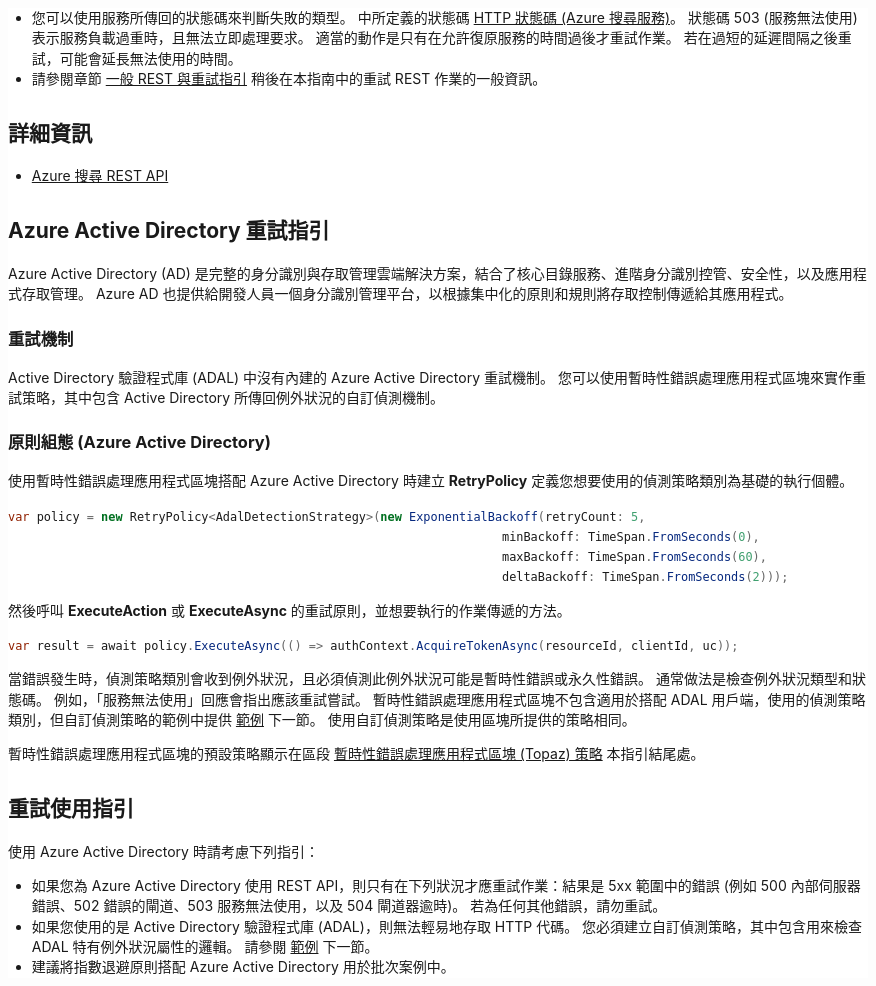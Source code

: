 * 您可以使用服務所傳回的狀態碼來判斷失敗的類型。 中所定義的狀態碼 [HTTP 狀態碼 (Azure 搜尋服務)](http://msdn.microsoft.com/library/dn798925.aspx)。 狀態碼 503 (服務無法使用) 表示服務負載過重時，且無法立即處理要求。 適當的動作是只有在允許復原服務的時間過後才重試作業。 若在過短的延遲間隔之後重試，可能會延長無法使用的時間。
* 請參閱章節 [一般 REST 與重試指引](#general-rest-and-retry-guidelines) 稍後在本指南中的重試 REST 作業的一般資訊。

## 詳細資訊

* [Azure 搜尋 REST API](http://msdn.microsoft.com/library/dn798935.aspx)

## Azure Active Directory 重試指引

Azure Active Directory (AD) 是完整的身分識別與存取管理雲端解決方案，結合了核心目錄服務、進階身分識別控管、安全性，以及應用程式存取管理。 Azure AD 也提供給開發人員一個身分識別管理平台，以根據集中化的原則和規則將存取控制傳遞給其應用程式。

### 重試機制

Active Directory 驗證程式庫 (ADAL) 中沒有內建的 Azure Active Directory 重試機制。 您可以使用暫時性錯誤處理應用程式區塊來實作重試策略，其中包含 Active Directory 所傳回例外狀況的自訂偵測機制。

### 原則組態 (Azure Active Directory)

使用暫時性錯誤處理應用程式區塊搭配 Azure Active Directory 時建立 **RetryPolicy** 定義您想要使用的偵測策略類別為基礎的執行個體。

```csharp
var policy = new RetryPolicy<AdalDetectionStrategy>(new ExponentialBackoff(retryCount: 5,
                                                                     minBackoff: TimeSpan.FromSeconds(0),
                                                                     maxBackoff: TimeSpan.FromSeconds(60),
                                                                     deltaBackoff: TimeSpan.FromSeconds(2)));
```

然後呼叫 **ExecuteAction** 或 **ExecuteAsync** 的重試原則，並想要執行的作業傳遞的方法。

```csharp
var result = await policy.ExecuteAsync(() => authContext.AcquireTokenAsync(resourceId, clientId, uc));
```

當錯誤發生時，偵測策略類別會收到例外狀況，且必須偵測此例外狀況可能是暫時性錯誤或永久性錯誤。 通常做法是檢查例外狀況類型和狀態碼。 例如，「服務無法使用」回應會指出應該重試嘗試。 暫時性錯誤處理應用程式區塊不包含適用於搭配 ADAL 用戶端，使用的偵測策略類別，但自訂偵測策略的範例中提供 [範例](#examples-azure-active-directory-) 下一節。 使用自訂偵測策略是使用區塊所提供的策略相同。

暫時性錯誤處理應用程式區塊的預設策略顯示在區段 [暫時性錯誤處理應用程式區塊 (Topaz) 策略](#transient-fault-handling-application-block-topaz-strategies) 本指引結尾處。

## 重試使用指引

使用 Azure Active Directory 時請考慮下列指引：

* 如果您為 Azure Active Directory 使用 REST API，則只有在下列狀況才應重試作業：結果是 5xx 範圍中的錯誤 (例如 500 內部伺服器錯誤、502 錯誤的閘道、503 服務無法使用，以及 504 閘道器逾時)。 若為任何其他錯誤，請勿重試。
* 如果您使用的是 Active Directory 驗證程式庫 (ADAL)，則無法輕易地存取 HTTP 代碼。 您必須建立自訂偵測策略，其中包含用來檢查 ADAL 特有例外狀況屬性的邏輯。 請參閱 [範例](#examples-azure-active-directory-) 下一節。
* 建議將指數退避原則搭配 Azure Active Directory 用於批次案例中。
